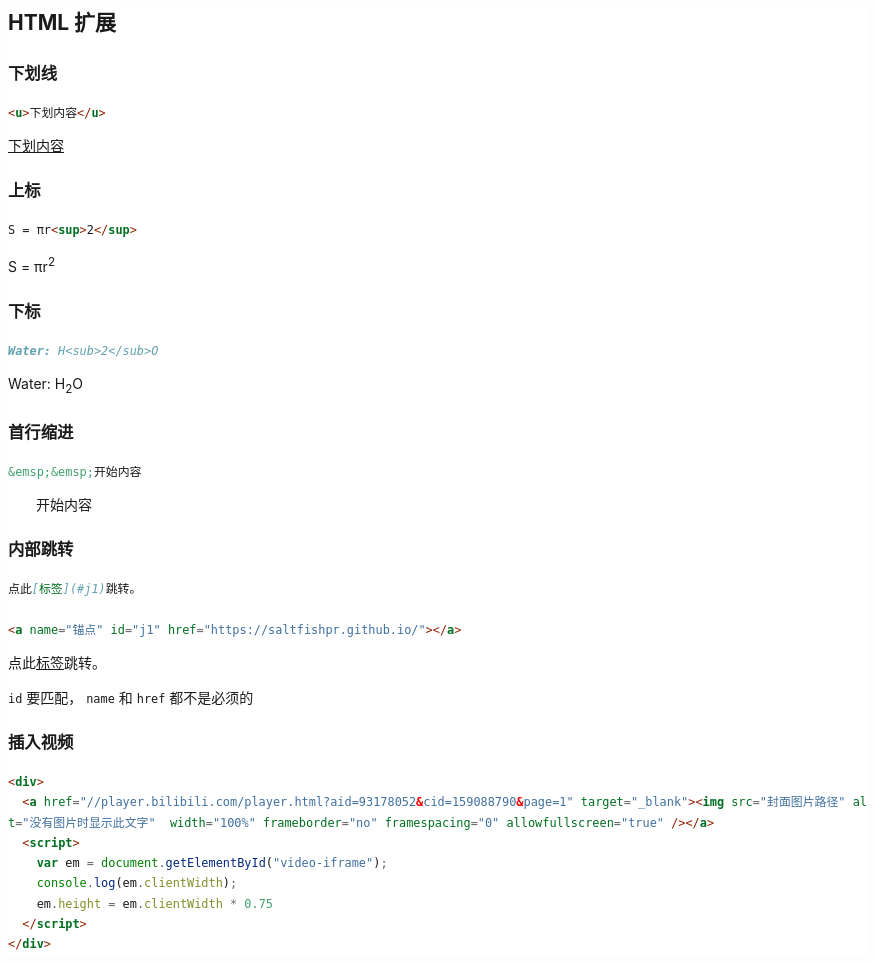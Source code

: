 ## HTML 扩展

### 下划线

```markdown
<u>下划内容</u>
```

<u>下划内容</u>

### 上标

```markdown
S = πr<sup>2</sup>
```

S = πr<sup>2</sup>

### 下标

```markdown
Water: H<sub>2</sub>O
```

Water: H<sub>2</sub>O

### 首行缩进

```markdown
&emsp;&emsp;开始内容
```

&emsp;&emsp;开始内容

### 内部跳转

```markdown
点此[标签](#j1)跳转。

<a name="锚点" id="j1" href="https://saltfishpr.github.io/"></a>
```

点此[标签](#j1)跳转。

<a name="锚点" id="j1" href="https://saltfishpr.github.io/"></a>

`id` 要匹配， `name` 和 `href` 都不是必须的

### 插入视频

```HTML
<div>
  <a href="//player.bilibili.com/player.html?aid=93178052&cid=159088790&page=1" target="_blank"><img src="封面图片路径" alt="没有图片时显示此文字"  width="100%" frameborder="no" framespacing="0" allowfullscreen="true" /></a>
  <script>
    var em = document.getElementById("video-iframe");
    console.log(em.clientWidth);
    em.height = em.clientWidth * 0.75
  </script>
</div>
```

